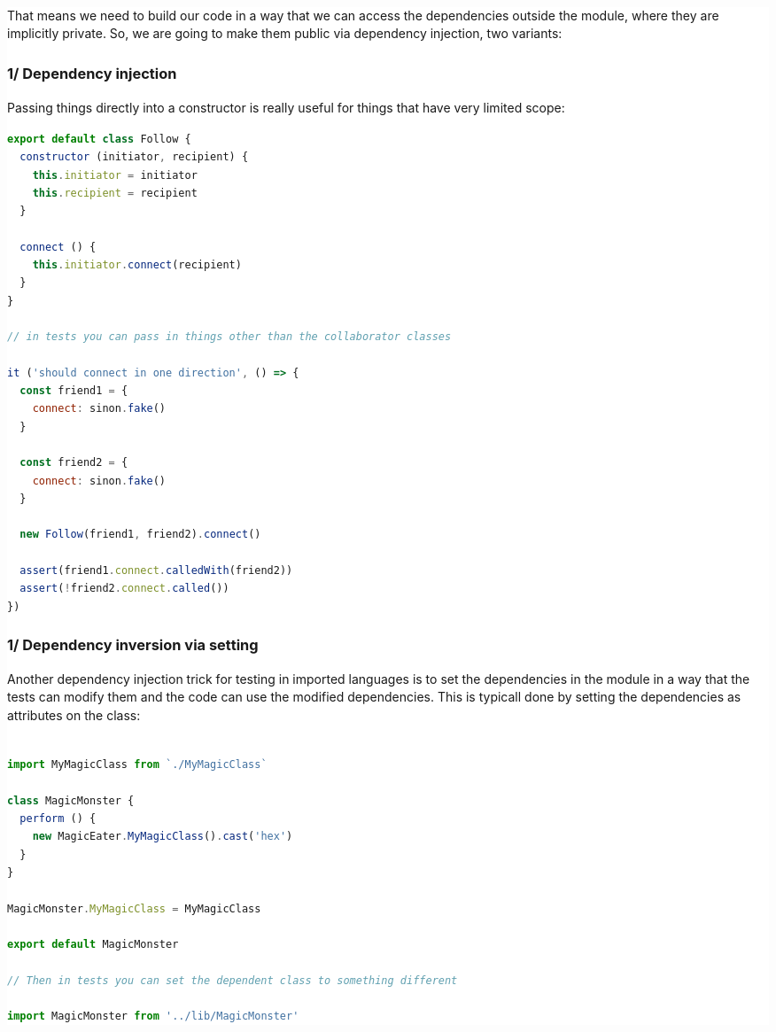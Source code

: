 That means we need to build our code in a way that we can access the
dependencies outside the module, where they are implicitly private. So, we are
going to make them public via dependency injection, two variants:

### 1/ Dependency injection

Passing things directly into a constructor is really useful for things that have
very limited scope:

```javascript
export default class Follow {
  constructor (initiator, recipient) {
    this.initiator = initiator
    this.recipient = recipient
  }

  connect () {
    this.initiator.connect(recipient)
  }
}

// in tests you can pass in things other than the collaborator classes

it ('should connect in one direction', () => {
  const friend1 = {
    connect: sinon.fake()
  }

  const friend2 = {
    connect: sinon.fake()
  }

  new Follow(friend1, friend2).connect()

  assert(friend1.connect.calledWith(friend2))
  assert(!friend2.connect.called())
})

```

### 1/ Dependency inversion via setting

Another dependency injection trick for testing in imported languages is to set
the dependencies in the module in a way that the tests can modify them and the
code can use the modified dependencies. This is typicall done by setting the
dependencies as attributes on the class:

```javascript

import MyMagicClass from `./MyMagicClass`

class MagicMonster {
  perform () {
    new MagicEater.MyMagicClass().cast('hex')
  }
}

MagicMonster.MyMagicClass = MyMagicClass

export default MagicMonster

// Then in tests you can set the dependent class to something different

import MagicMonster from '../lib/MagicMonster'

```